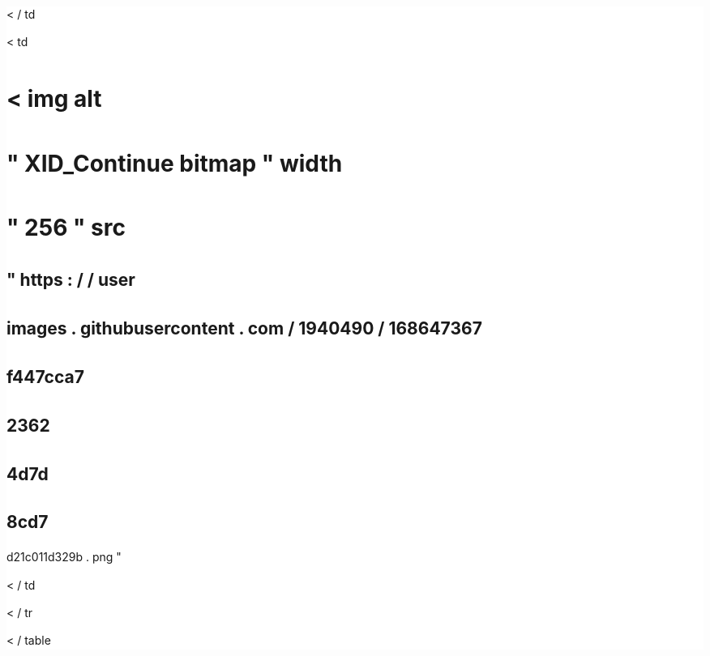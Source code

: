 >
<
/
td
>
<
td
>
<
img
alt
=
"
XID_Continue
bitmap
"
width
=
"
256
"
src
=
"
https
:
/
/
user
-
images
.
githubusercontent
.
com
/
1940490
/
168647367
-
f447cca7
-
2362
-
4d7d
-
8cd7
-
d21c011d329b
.
png
"
>
<
/
td
>
<
/
tr
>
<
/
table